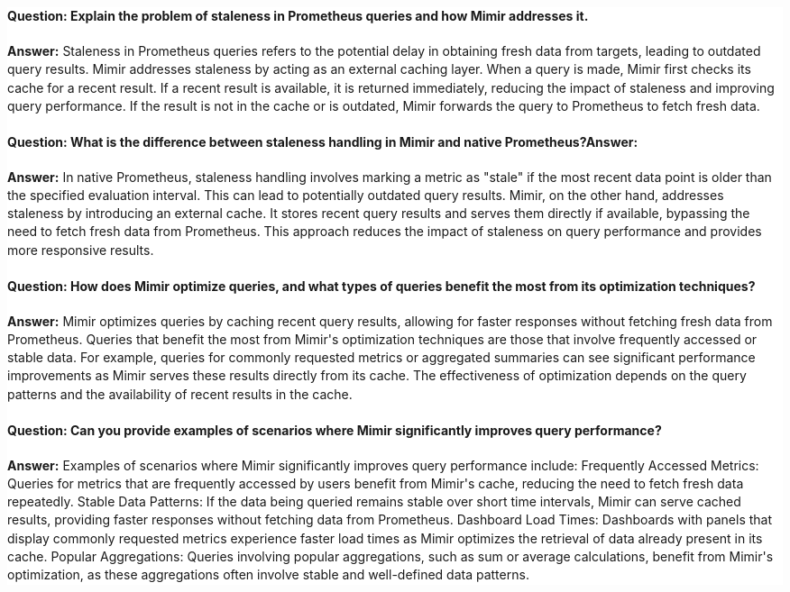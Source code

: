 #### Question: Explain the problem of staleness in Prometheus queries and how Mimir addresses it.
**Answer:** Staleness in Prometheus queries refers to the potential delay in obtaining fresh data from targets, leading to outdated query results. Mimir addresses staleness by acting as an external caching layer. When a query is made, Mimir first checks its cache for a recent result. If a recent result is available, it is returned immediately, reducing the impact of staleness and improving query performance. If the result is not in the cache or is outdated, Mimir forwards the query to Prometheus to fetch fresh data.

#### Question: What is the difference between staleness handling in Mimir and native Prometheus?**Answer:**
**Answer:** In native Prometheus, staleness handling involves marking a metric as "stale" if the most recent data point is older than the specified evaluation interval. This can lead to potentially outdated query results.
Mimir, on the other hand, addresses staleness by introducing an external cache. It stores recent query results and serves them directly if available, bypassing the need to fetch fresh data from Prometheus. This approach reduces the impact of staleness on query performance and provides more responsive results.

#### Question: How does Mimir optimize queries, and what types of queries benefit the most from its optimization techniques?
**Answer:** Mimir optimizes queries by caching recent query results, allowing for faster responses without fetching fresh data from Prometheus. Queries that benefit the most from Mimir's optimization techniques are those that involve frequently accessed or stable data. For example, queries for commonly requested metrics or aggregated summaries can see significant performance improvements as Mimir serves these results directly from its cache. The effectiveness of optimization depends on the query patterns and the availability of recent results in the cache.

#### Question: Can you provide examples of scenarios where Mimir significantly improves query performance?
**Answer:** Examples of scenarios where Mimir significantly improves query performance include:
Frequently Accessed Metrics: Queries for metrics that are frequently accessed by users benefit from Mimir's cache, reducing the need to fetch fresh data repeatedly.
Stable Data Patterns: If the data being queried remains stable over short time intervals, Mimir can serve cached results, providing faster responses without fetching data from Prometheus.
Dashboard Load Times: Dashboards with panels that display commonly requested metrics experience faster load times as Mimir optimizes the retrieval of data already present in its cache.
Popular Aggregations: Queries involving popular aggregations, such as sum or average calculations, benefit from Mimir's optimization, as these aggregations often involve stable and well-defined data patterns.
